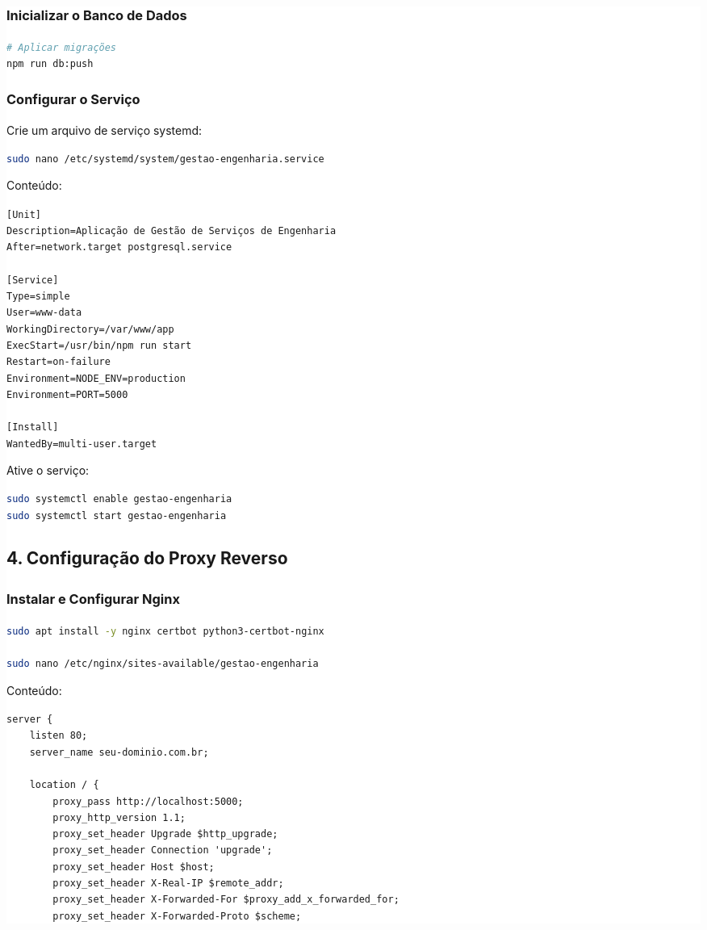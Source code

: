 ### Inicializar o Banco de Dados

```bash
# Aplicar migrações
npm run db:push
```

### Configurar o Serviço

Crie um arquivo de serviço systemd:

```bash
sudo nano /etc/systemd/system/gestao-engenharia.service
```

Conteúdo:

```
[Unit]
Description=Aplicação de Gestão de Serviços de Engenharia
After=network.target postgresql.service

[Service]
Type=simple
User=www-data
WorkingDirectory=/var/www/app
ExecStart=/usr/bin/npm run start
Restart=on-failure
Environment=NODE_ENV=production
Environment=PORT=5000

[Install]
WantedBy=multi-user.target
```

Ative o serviço:

```bash
sudo systemctl enable gestao-engenharia
sudo systemctl start gestao-engenharia
```

## 4. Configuração do Proxy Reverso

### Instalar e Configurar Nginx

```bash
sudo apt install -y nginx certbot python3-certbot-nginx

sudo nano /etc/nginx/sites-available/gestao-engenharia
```

Conteúdo:

```nginx
server {
    listen 80;
    server_name seu-dominio.com.br;

    location / {
        proxy_pass http://localhost:5000;
        proxy_http_version 1.1;
        proxy_set_header Upgrade $http_upgrade;
        proxy_set_header Connection 'upgrade';
        proxy_set_header Host $host;
        proxy_set_header X-Real-IP $remote_addr;
        proxy_set_header X-Forwarded-For $proxy_add_x_forwarded_for;
        proxy_set_header X-Forwarded-Proto $scheme;
```